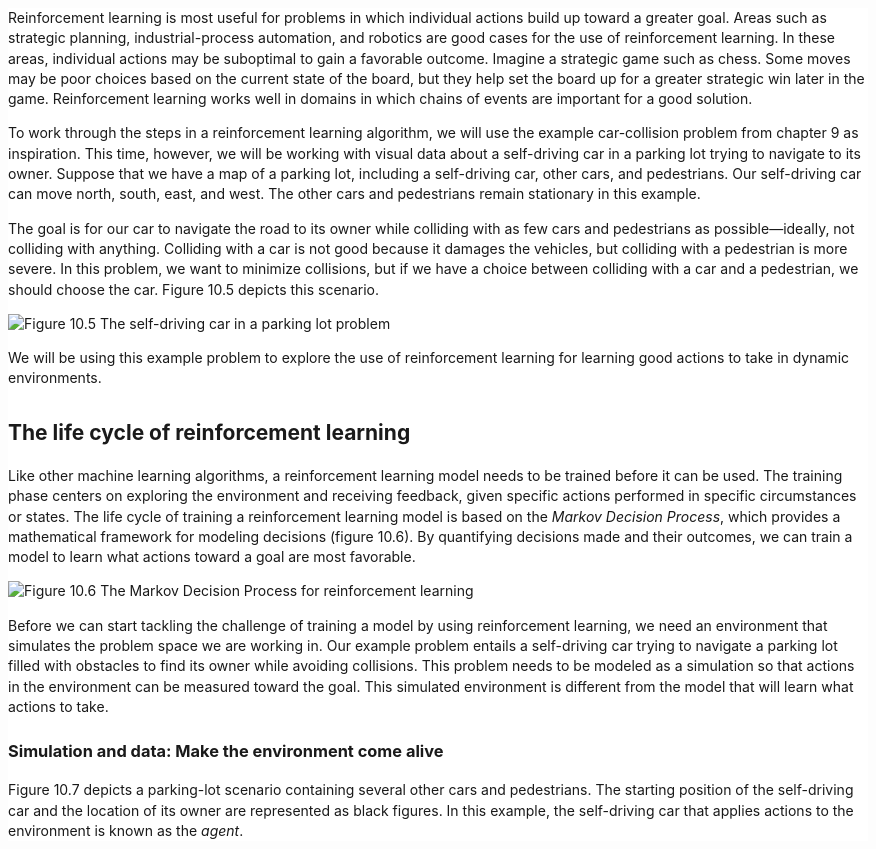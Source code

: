 Reinforcement learning is most useful for problems in which individual actions build up toward a greater goal. Areas such as strategic planning, industrial-process automation, and robotics are good cases for the use of reinforcement learning. In these areas, individual actions may be suboptimal to gain a favorable outcome. Imagine a strategic game such as chess. Some moves may be poor choices based on the current state of the board, but they help set the board up for a greater strategic win later in the game. Reinforcement learning works well in domains in which chains of events are important for a good solution.

To work through the steps in a reinforcement learning algorithm, we will use the example car-collision problem from chapter 9 as inspiration. This time, however, we will be working with visual data about a self-driving car in a parking lot trying to navigate to its owner. Suppose that we have a map of a parking lot, including a self-driving car, other cars, and pedestrians. Our self-driving car can move north, south, east, and west. The other cars and pedestrians remain stationary in this example.

The goal is for our car to navigate the road to its owner while colliding with as few cars and pedestrians as possible—ideally, not colliding with anything. Colliding with a car is not good because it damages the vehicles, but colliding with a pedestrian is more severe. In this problem, we want to minimize collisions, but if we have a choice between colliding with a car and a pedestrian, we should choose the car. Figure 10.5 depicts this scenario.

![Figure 10.5 The self-driving car in a parking lot problem](https://drek4537l1klr.cloudfront.net/hurbans/Figures/CH10_F05_Hurbans.png)

We will be using this example problem to explore the use of reinforcement learning for learning good actions to take in dynamic [](/book/grokking-artificial-intelligence-algorithms/chapter-10/)[](/book/grokking-artificial-intelligence-algorithms/chapter-10/)environments.

## The life cycle of reinforcement learning

Like [](/book/grokking-artificial-intelligence-algorithms/chapter-10/)[](/book/grokking-artificial-intelligence-algorithms/chapter-10/)[](/book/grokking-artificial-intelligence-algorithms/chapter-10/)other machine learning algorithms, a reinforcement learning model needs to be trained before it can be used. The training phase centers on exploring the environment and receiving feedback, given specific actions performed in specific circumstances or states. The life cycle of training a reinforcement learning model is based on the *Markov Decision Process*, which provides a mathematical framework for modeling decisions (figure 10.6). By quantifying decisions made and their outcomes, we can train a model to learn what actions toward a goal are most favorable.

![Figure 10.6 The Markov Decision Process for reinforcement learning](https://drek4537l1klr.cloudfront.net/hurbans/Figures/CH10_F06_Hurbans.png)

Before we can start tackling the challenge of training a model by using reinforcement learning, we need an environment that simulates the problem space we are working in. Our example problem entails a self-driving car trying to navigate a parking lot filled with obstacles to find its owner while avoiding collisions. This problem needs to be modeled as a simulation so that actions in the environment can be measured toward the goal. This simulated environment is different from the model that will learn what actions to take.

### Simulation and data: Make the environment come alive

Figure 10.7 [](/book/grokking-artificial-intelligence-algorithms/chapter-10/)[](/book/grokking-artificial-intelligence-algorithms/chapter-10/)[](/book/grokking-artificial-intelligence-algorithms/chapter-10/)[](/book/grokking-artificial-intelligence-algorithms/chapter-10/)depicts a parking-lot scenario containing several other cars and pedestrians. The starting position of the self-driving car and the location of its owner are represented as black figures. In this example, the self-driving car that applies actions to the environment is known as the *agent*.

